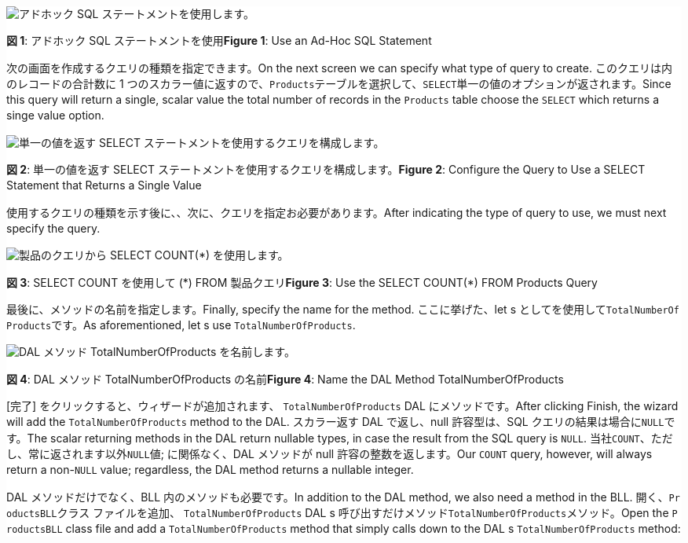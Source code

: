 
![アドホック SQL ステートメントを使用します。](efficiently-paging-through-large-amounts-of-data-vb/_static/image1.png)

<span data-ttu-id="b2f70-157">**図 1**: アドホック SQL ステートメントを使用</span><span class="sxs-lookup"><span data-stu-id="b2f70-157">**Figure 1**: Use an Ad-Hoc SQL Statement</span></span>


<span data-ttu-id="b2f70-158">次の画面を作成するクエリの種類を指定できます。</span><span class="sxs-lookup"><span data-stu-id="b2f70-158">On the next screen we can specify what type of query to create.</span></span> <span data-ttu-id="b2f70-159">このクエリは内のレコードの合計数に 1 つのスカラー値に返すので、`Products`テーブルを選択して、`SELECT`単一の値のオプションが返されます。</span><span class="sxs-lookup"><span data-stu-id="b2f70-159">Since this query will return a single, scalar value the total number of records in the `Products` table choose the `SELECT` which returns a singe value option.</span></span>


![単一の値を返す SELECT ステートメントを使用するクエリを構成します。](efficiently-paging-through-large-amounts-of-data-vb/_static/image2.png)

<span data-ttu-id="b2f70-161">**図 2**: 単一の値を返す SELECT ステートメントを使用するクエリを構成します。</span><span class="sxs-lookup"><span data-stu-id="b2f70-161">**Figure 2**: Configure the Query to Use a SELECT Statement that Returns a Single Value</span></span>


<span data-ttu-id="b2f70-162">使用するクエリの種類を示す後に、、次に、クエリを指定お必要があります。</span><span class="sxs-lookup"><span data-stu-id="b2f70-162">After indicating the type of query to use, we must next specify the query.</span></span>


![製品のクエリから SELECT COUNT(*) を使用します。](efficiently-paging-through-large-amounts-of-data-vb/_static/image3.png)

<span data-ttu-id="b2f70-164">**図 3**: SELECT COUNT を使用して (\*) FROM 製品クエリ</span><span class="sxs-lookup"><span data-stu-id="b2f70-164">**Figure 3**: Use the SELECT COUNT(\*) FROM Products Query</span></span>


<span data-ttu-id="b2f70-165">最後に、メソッドの名前を指定します。</span><span class="sxs-lookup"><span data-stu-id="b2f70-165">Finally, specify the name for the method.</span></span> <span data-ttu-id="b2f70-166">ここに挙げた、let s としてを使用して`TotalNumberOfProducts`です。</span><span class="sxs-lookup"><span data-stu-id="b2f70-166">As aforementioned, let s use `TotalNumberOfProducts`.</span></span>


![DAL メソッド TotalNumberOfProducts を名前します。](efficiently-paging-through-large-amounts-of-data-vb/_static/image4.png)

<span data-ttu-id="b2f70-168">**図 4**: DAL メソッド TotalNumberOfProducts の名前</span><span class="sxs-lookup"><span data-stu-id="b2f70-168">**Figure 4**: Name the DAL Method TotalNumberOfProducts</span></span>


<span data-ttu-id="b2f70-169">[完了] をクリックすると、ウィザードが追加されます、 `TotalNumberOfProducts` DAL にメソッドです。</span><span class="sxs-lookup"><span data-stu-id="b2f70-169">After clicking Finish, the wizard will add the `TotalNumberOfProducts` method to the DAL.</span></span> <span data-ttu-id="b2f70-170">スカラー返す DAL で返し、null 許容型は、SQL クエリの結果は場合に`NULL`です。</span><span class="sxs-lookup"><span data-stu-id="b2f70-170">The scalar returning methods in the DAL return nullable types, in case the result from the SQL query is `NULL`.</span></span> <span data-ttu-id="b2f70-171">当社`COUNT`、ただし、常に返されます以外`NULL`値; に関係なく、DAL メソッドが null 許容の整数を返します。</span><span class="sxs-lookup"><span data-stu-id="b2f70-171">Our `COUNT` query, however, will always return a non-`NULL` value; regardless, the DAL method returns a nullable integer.</span></span>

<span data-ttu-id="b2f70-172">DAL メソッドだけでなく、BLL 内のメソッドも必要です。</span><span class="sxs-lookup"><span data-stu-id="b2f70-172">In addition to the DAL method, we also need a method in the BLL.</span></span> <span data-ttu-id="b2f70-173">開く、`ProductsBLL`クラス ファイルを追加、 `TotalNumberOfProducts` DAL s 呼び出すだけメソッド`TotalNumberOfProducts`メソッド。</span><span class="sxs-lookup"><span data-stu-id="b2f70-173">Open the `ProductsBLL` class file and add a `TotalNumberOfProducts` method that simply calls down to the DAL s `TotalNumberOfProducts` method:</span></span>
